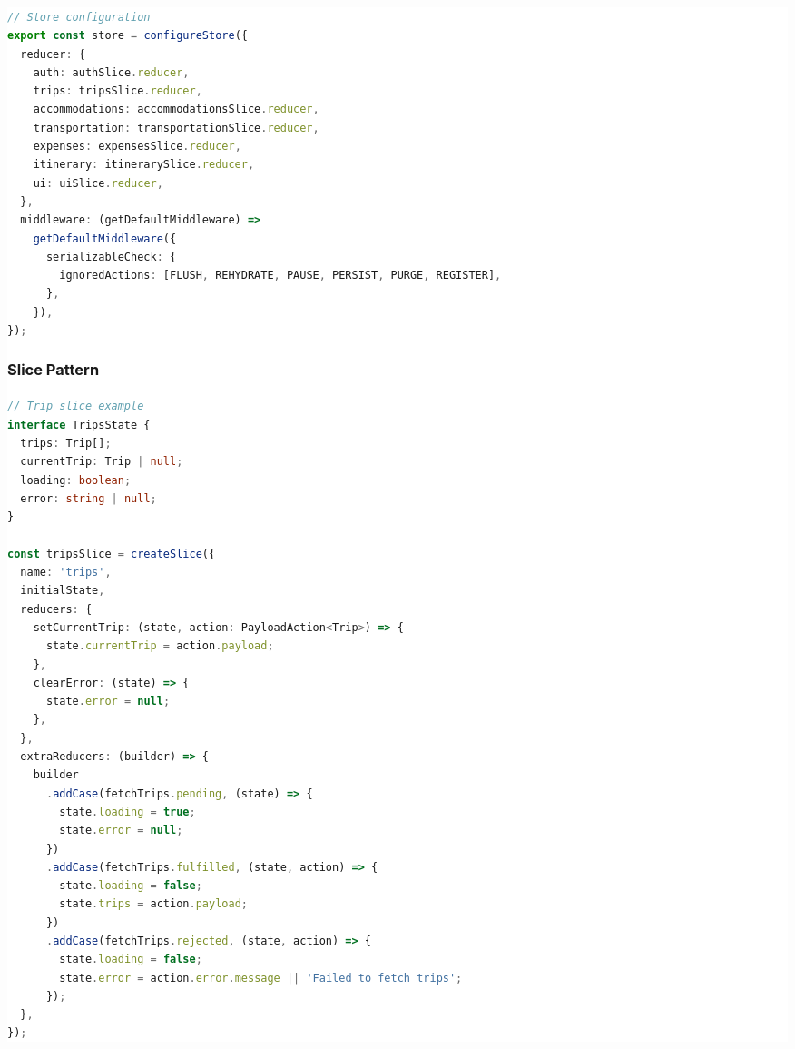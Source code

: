```typescript
// Store configuration
export const store = configureStore({
  reducer: {
    auth: authSlice.reducer,
    trips: tripsSlice.reducer,
    accommodations: accommodationsSlice.reducer,
    transportation: transportationSlice.reducer,
    expenses: expensesSlice.reducer,
    itinerary: itinerarySlice.reducer,
    ui: uiSlice.reducer,
  },
  middleware: (getDefaultMiddleware) =>
    getDefaultMiddleware({
      serializableCheck: {
        ignoredActions: [FLUSH, REHYDRATE, PAUSE, PERSIST, PURGE, REGISTER],
      },
    }),
});
```

### Slice Pattern

```typescript
// Trip slice example
interface TripsState {
  trips: Trip[];
  currentTrip: Trip | null;
  loading: boolean;
  error: string | null;
}

const tripsSlice = createSlice({
  name: 'trips',
  initialState,
  reducers: {
    setCurrentTrip: (state, action: PayloadAction<Trip>) => {
      state.currentTrip = action.payload;
    },
    clearError: (state) => {
      state.error = null;
    },
  },
  extraReducers: (builder) => {
    builder
      .addCase(fetchTrips.pending, (state) => {
        state.loading = true;
        state.error = null;
      })
      .addCase(fetchTrips.fulfilled, (state, action) => {
        state.loading = false;
        state.trips = action.payload;
      })
      .addCase(fetchTrips.rejected, (state, action) => {
        state.loading = false;
        state.error = action.error.message || 'Failed to fetch trips';
      });
  },
});
```
